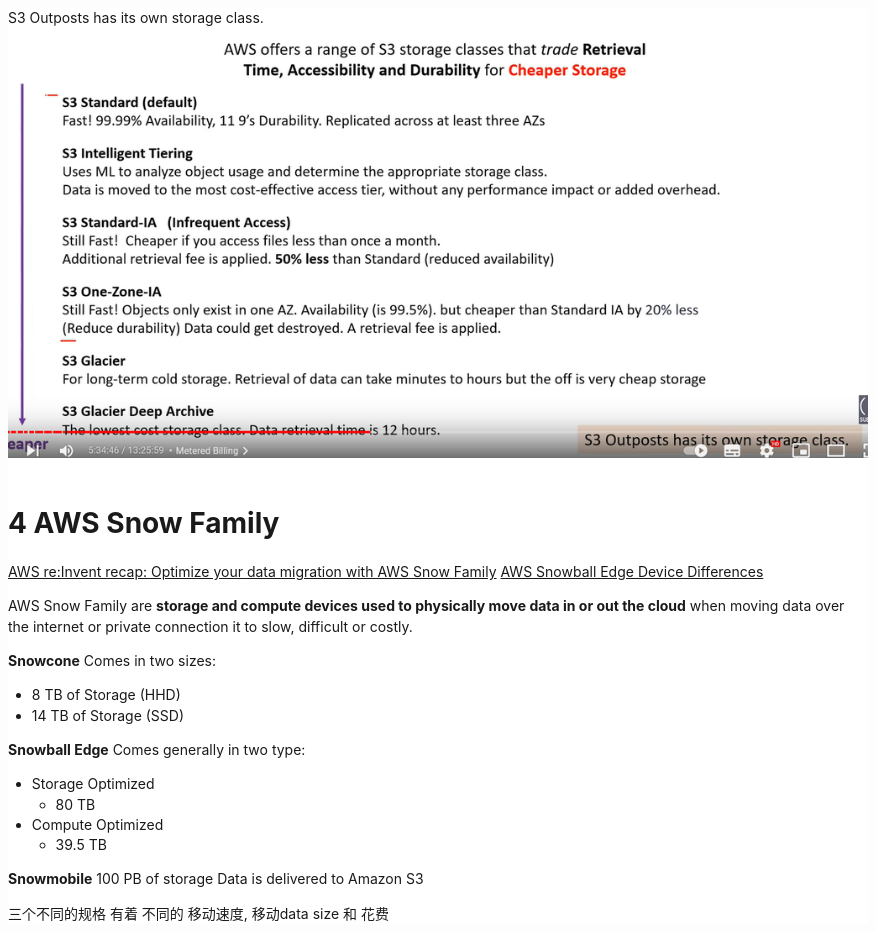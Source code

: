 S3 Outposts has its own storage class.
 ![](image/Pasted%20image%2020230402214747.png)

# 4 AWS Snow Family

[AWS re:Invent recap: Optimize your data migration with AWS Snow Family](https://aws.amazon.com/blogs/storage/aws-reinvent-recap-optimize-your-data-migration-with-aws-snow-family/)
[AWS Snowball Edge Device Differences](https://docs.aws.amazon.com/snowball/latest/developer-guide/device-differences.html)

AWS Snow Family are **storage and compute devices used to physically move data in or out the cloud** when moving data over the internet or private connection it to slow, difficult or costly.

**Snowcone**
Comes in two sizes:
-   8 TB of Storage (HHD)
-   14 TB of Storage (SSD)

**Snowball Edge**
Comes generally in two type:
-   Storage Optimized
    -   80 TB
-   Compute Optimized
    -   39.5 TB

**Snowmobile**
100 PB of storage
Data is delivered to Amazon S3

三个不同的规格 有着 不同的 移动速度, 移动data size 和 花费
